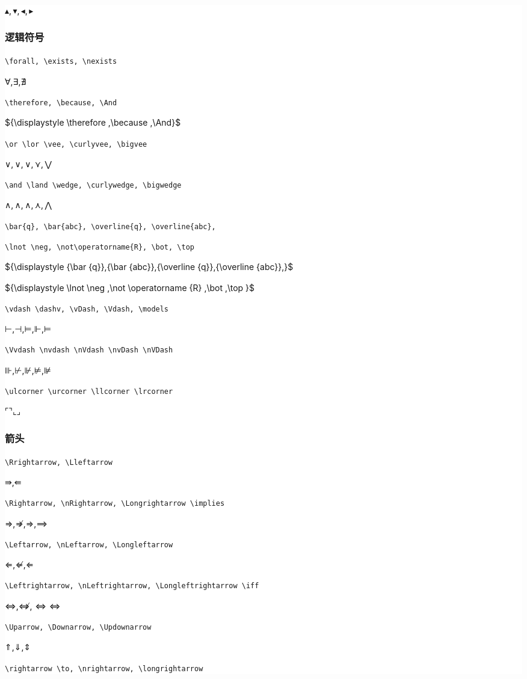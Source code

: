 ${\displaystyle \blacktriangle ,\blacktriangledown ,\blacktriangleleft ,\blacktriangleright}$

### 逻辑符号

`\forall, \exists, \nexists`

${\displaystyle \forall ,\exists ,\nexists}$

`\therefore, \because, \And`

${\displaystyle \therefore ,\because ,\And}$

`\or \lor \vee, \curlyvee, \bigvee`

${\displaystyle \lor ,\lor ,\vee ,\curlyvee ,\bigvee}$

`\and \land \wedge, \curlywedge, \bigwedge`

${\displaystyle \land ,\land ,\wedge ,\curlywedge ,\bigwedge}$

`\bar{q}, \bar{abc}, \overline{q}, \overline{abc},`

`\lnot \neg, \not\operatorname{R}, \bot, \top`

${\displaystyle {\bar {q}},{\bar {abc}},{\overline {q}},{\overline {abc}},}$ 

${\displaystyle \lnot \neg ,\not \operatorname {R} ,\bot ,\top }$ 

`\vdash \dashv, \vDash, \Vdash, \models`

${\displaystyle \vdash ,\dashv ,\vDash ,\Vdash ,\models}$

`\Vvdash \nvdash \nVdash \nvDash \nVDash`

${\displaystyle \Vvdash ,\nvdash ,\nVdash ,\nvDash ,\nVDash}$

`\ulcorner \urcorner \llcorner \lrcorner`

${\displaystyle \ulcorner \urcorner \llcorner \lrcorner}$

### 箭头

`\Rrightarrow, \Lleftarrow`

${\displaystyle \Rrightarrow ,\Lleftarrow}$

`\Rightarrow, \nRightarrow, \Longrightarrow \implies`

${\displaystyle \Rightarrow ,\nRightarrow ,\Longrightarrow ,\implies}$

`\Leftarrow, \nLeftarrow, \Longleftarrow`

${\displaystyle \Leftarrow ,\nLeftarrow ,\Longleftarrow}$

`\Leftrightarrow, \nLeftrightarrow, \Longleftrightarrow \iff`

${\displaystyle \Leftrightarrow ,\nLeftrightarrow ,\Longleftrightarrow \iff}$

`\Uparrow, \Downarrow, \Updownarrow`

${\displaystyle \Uparrow ,\Downarrow ,\Updownarrow}$

`\rightarrow \to, \nrightarrow, \longrightarrow`
